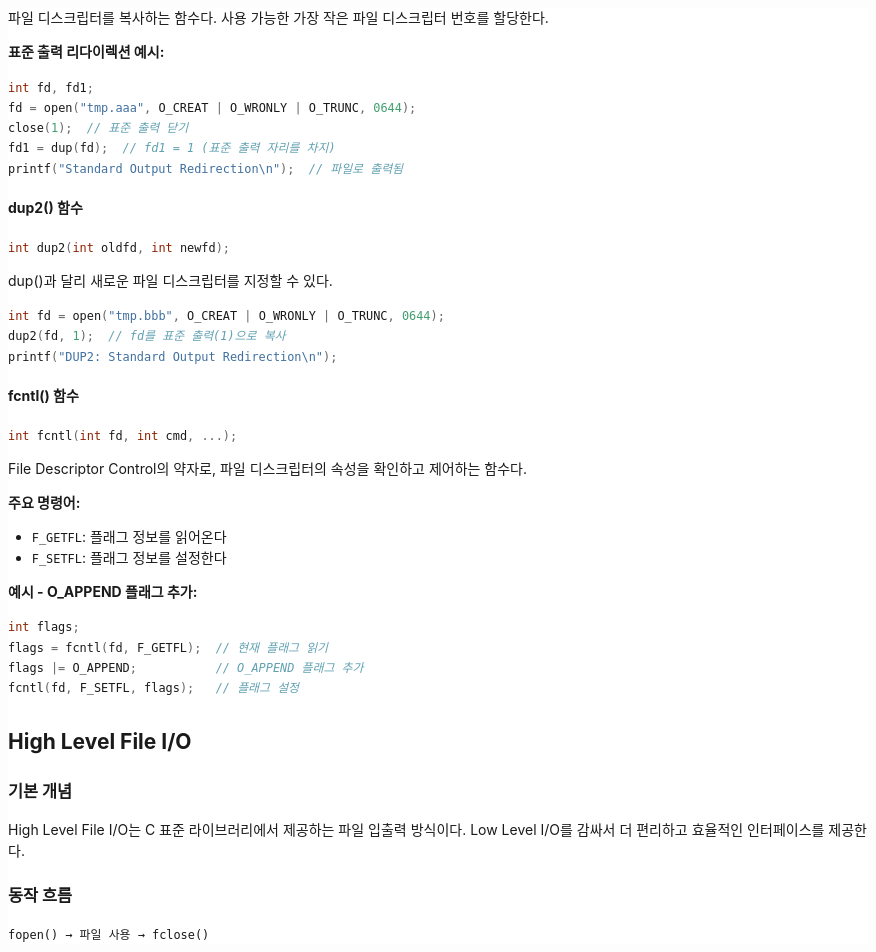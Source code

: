 파일 디스크립터를 복사하는 함수다. 사용 가능한 가장 작은 파일 디스크립터 번호를 할당한다.

**표준 출력 리다이렉션 예시:**

```c
int fd, fd1;
fd = open("tmp.aaa", O_CREAT | O_WRONLY | O_TRUNC, 0644);
close(1);  // 표준 출력 닫기
fd1 = dup(fd);  // fd1 = 1 (표준 출력 자리를 차지)
printf("Standard Output Redirection\n");  // 파일로 출력됨
```

#### dup2() 함수

```c
int dup2(int oldfd, int newfd);
```

dup()과 달리 새로운 파일 디스크립터를 지정할 수 있다.

```c
int fd = open("tmp.bbb", O_CREAT | O_WRONLY | O_TRUNC, 0644);
dup2(fd, 1);  // fd를 표준 출력(1)으로 복사
printf("DUP2: Standard Output Redirection\n");
```

#### fcntl() 함수

```c
int fcntl(int fd, int cmd, ...);
```

File Descriptor Control의 약자로, 파일 디스크립터의 속성을 확인하고 제어하는 함수다.

**주요 명령어:**

- `F_GETFL`: 플래그 정보를 읽어온다
- `F_SETFL`: 플래그 정보를 설정한다

**예시 - O_APPEND 플래그 추가:**

```c
int flags;
flags = fcntl(fd, F_GETFL);  // 현재 플래그 읽기
flags |= O_APPEND;           // O_APPEND 플래그 추가
fcntl(fd, F_SETFL, flags);   // 플래그 설정
```

## High Level File I/O

### 기본 개념

High Level File I/O는 C 표준 라이브러리에서 제공하는 파일 입출력 방식이다. Low Level I/O를 감싸서 더 편리하고 효율적인 인터페이스를 제공한다.

### 동작 흐름

```
fopen() → 파일 사용 → fclose()
```
